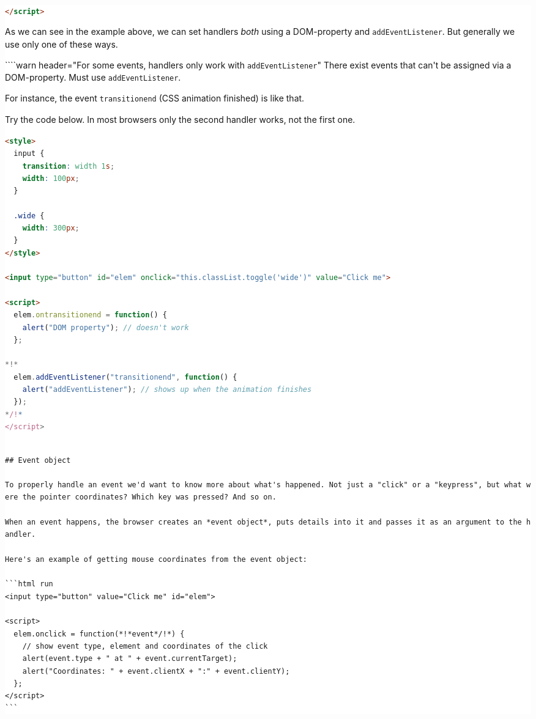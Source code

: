 ```html run no-beautify
</script>
```

As we can see in the example above, we can set handlers *both* using a DOM-property and `addEventListener`. But generally we use only one of these ways.

````warn header="For some events, handlers only work with `addEventListener`"
There exist events that can't be assigned via a DOM-property. Must use `addEventListener`.

For instance, the event `transitionend` (CSS animation finished) is like that.

Try the code below. In most browsers only the second handler works, not the first one.

```html run
<style>
  input {
    transition: width 1s;
    width: 100px;
  }

  .wide {
    width: 300px;
  }
</style>

<input type="button" id="elem" onclick="this.classList.toggle('wide')" value="Click me">

<script>
  elem.ontransitionend = function() {
    alert("DOM property"); // doesn't work
  };

*!*
  elem.addEventListener("transitionend", function() {
    alert("addEventListener"); // shows up when the animation finishes
  });
*/!*
</script>
```
````

## Event object

To properly handle an event we'd want to know more about what's happened. Not just a "click" or a "keypress", but what were the pointer coordinates? Which key was pressed? And so on.

When an event happens, the browser creates an *event object*, puts details into it and passes it as an argument to the handler.

Here's an example of getting mouse coordinates from the event object:

```html run
<input type="button" value="Click me" id="elem">

<script>
  elem.onclick = function(*!*event*/!*) {
    // show event type, element and coordinates of the click
    alert(event.type + " at " + event.currentTarget);
    alert("Coordinates: " + event.clientX + ":" + event.clientY);
  };
</script>
```
